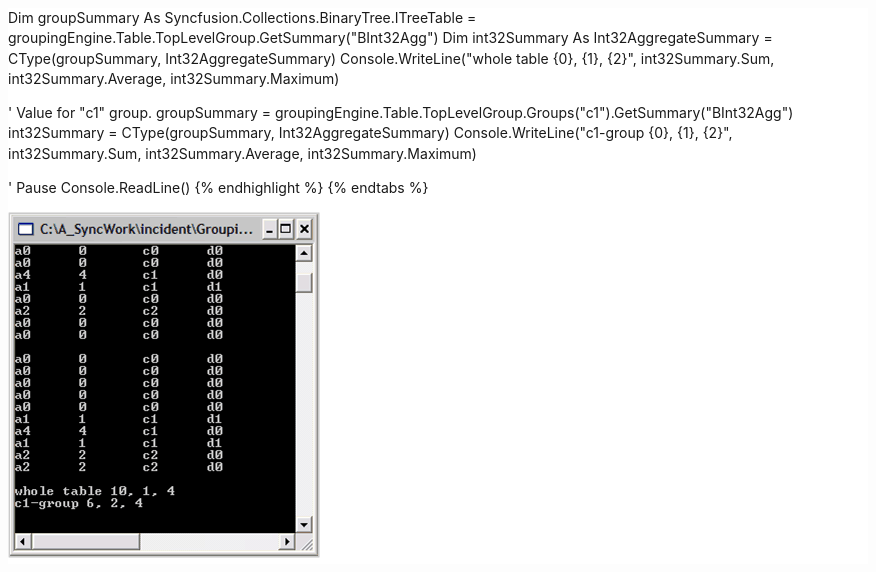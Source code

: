 Dim groupSummary As Syncfusion.Collections.BinaryTree.ITreeTable = groupingEngine.Table.TopLevelGroup.GetSummary("BInt32Agg")
Dim int32Summary As Int32AggregateSummary = CType(groupSummary, Int32AggregateSummary)
Console.WriteLine("whole table {0}, {1}, {2}", int32Summary.Sum, int32Summary.Average, int32Summary.Maximum)

' Value for "c1" group.
groupSummary = groupingEngine.Table.TopLevelGroup.Groups("c1").GetSummary("BInt32Agg")
int32Summary = CType(groupSummary, Int32AggregateSummary)
Console.WriteLine("c1-group {0}, {1}, {2}", int32Summary.Sum, int32Summary.Average, int32Summary.Maximum)

' Pause
Console.ReadLine() 
{% endhighlight %}
{% endtabs %}

![Using-Grouping_img5](Using-Grouping_images/Using-Grouping_img5.png)



